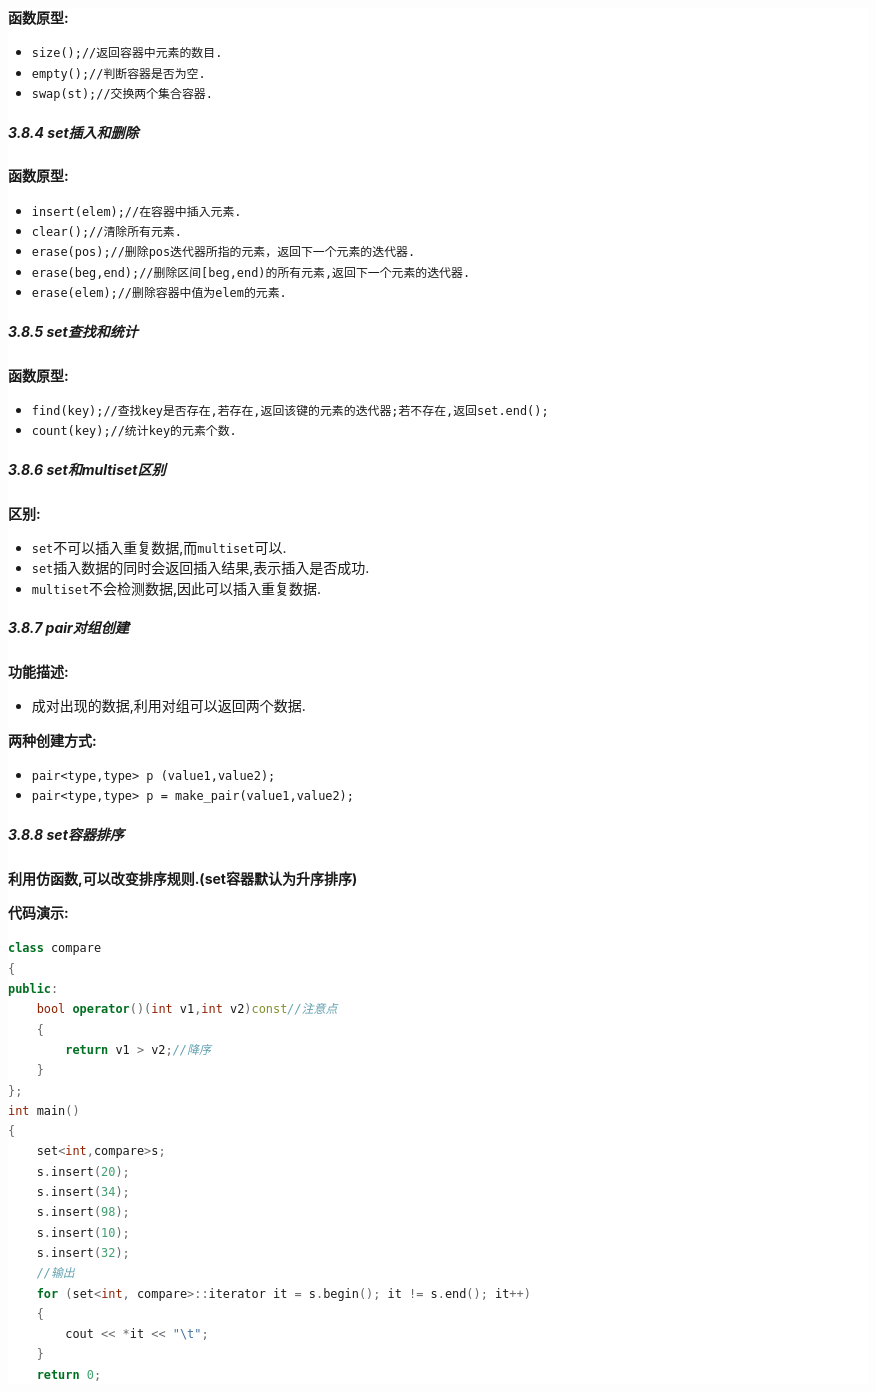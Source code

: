 **函数原型:**

- `size();//返回容器中元素的数目.`
- `empty();//判断容器是否为空.`
- `swap(st);//交换两个集合容器.`

##### 3.8.4 set插入和删除

**函数原型:**

- `insert(elem);//在容器中插入元素.`
- `clear();//清除所有元素.`
- `erase(pos);//删除pos迭代器所指的元素，返回下一个元素的迭代器.`
- `erase(beg,end);//删除区间[beg,end)的所有元素,返回下一个元素的迭代器.`
- `erase(elem);//删除容器中值为elem的元素.`

##### 3.8.5 set查找和统计

**函数原型:**

- `find(key);//查找key是否存在,若存在,返回该键的元素的迭代器;若不存在,返回set.end();`
- `count(key);//统计key的元素个数.`

##### 3.8.6 set和multiset区别

**区别:**

- `set`不可以插入重复数据,而`multiset`可以.
- `set`插入数据的同时会返回插入结果,表示插入是否成功. 
- `multiset`不会检测数据,因此可以插入重复数据.

##### 3.8.7 pair对组创建

**功能描述:**

- 成对出现的数据,利用对组可以返回两个数据.

**两种创建方式:**

- `pair<type,type> p (value1,value2);`
- `pair<type,type> p = make_pair(value1,value2);`

##### 3.8.8 set容器排序

**利用仿函数,可以改变排序规则.(set容器默认为升序排序)**

**代码演示:**

```c++
class compare
{
public:
    bool operator()(int v1,int v2)const//注意点
    {
        return v1 > v2;//降序
    }
};
int main()
{
    set<int,compare>s;
    s.insert(20);
    s.insert(34);
    s.insert(98);
    s.insert(10);
    s.insert(32);
    //输出
    for (set<int, compare>::iterator it = s.begin(); it != s.end(); it++)
    {
        cout << *it << "\t";
    }
    return 0;
```